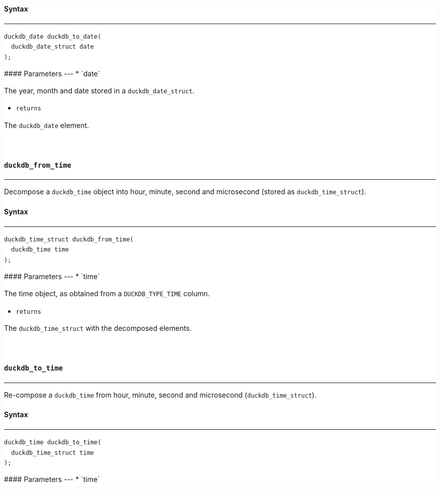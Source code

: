 #### Syntax
---
<div class="language-c highlighter-rouge"><div class="highlight"><pre class="highlight"><code><span class="kt">duckdb_date</span> <span class="k">duckdb_to_date</span>(<span class="k">
</span>  <span class="kt">duckdb_date_struct</span> <span class="k">date
</span>);
</code></pre></div></div>
#### Parameters
---
* `date`

The year, month and date stored in a `duckdb_date_struct`.
* `returns`

The `duckdb_date` element.

<br>

### `duckdb_from_time`
---
Decompose a `duckdb_time` object into hour, minute, second and microsecond (stored as `duckdb_time_struct`).

#### Syntax
---
<div class="language-c highlighter-rouge"><div class="highlight"><pre class="highlight"><code><span class="kt">duckdb_time_struct</span> <span class="k">duckdb_from_time</span>(<span class="k">
</span>  <span class="kt">duckdb_time</span> <span class="k">time
</span>);
</code></pre></div></div>
#### Parameters
---
* `time`

The time object, as obtained from a `DUCKDB_TYPE_TIME` column.
* `returns`

The `duckdb_time_struct` with the decomposed elements.

<br>

### `duckdb_to_time`
---
Re-compose a `duckdb_time` from hour, minute, second and microsecond (`duckdb_time_struct`).

#### Syntax
---
<div class="language-c highlighter-rouge"><div class="highlight"><pre class="highlight"><code><span class="kt">duckdb_time</span> <span class="k">duckdb_to_time</span>(<span class="k">
</span>  <span class="kt">duckdb_time_struct</span> <span class="k">time
</span>);
</code></pre></div></div>
#### Parameters
---
* `time`
